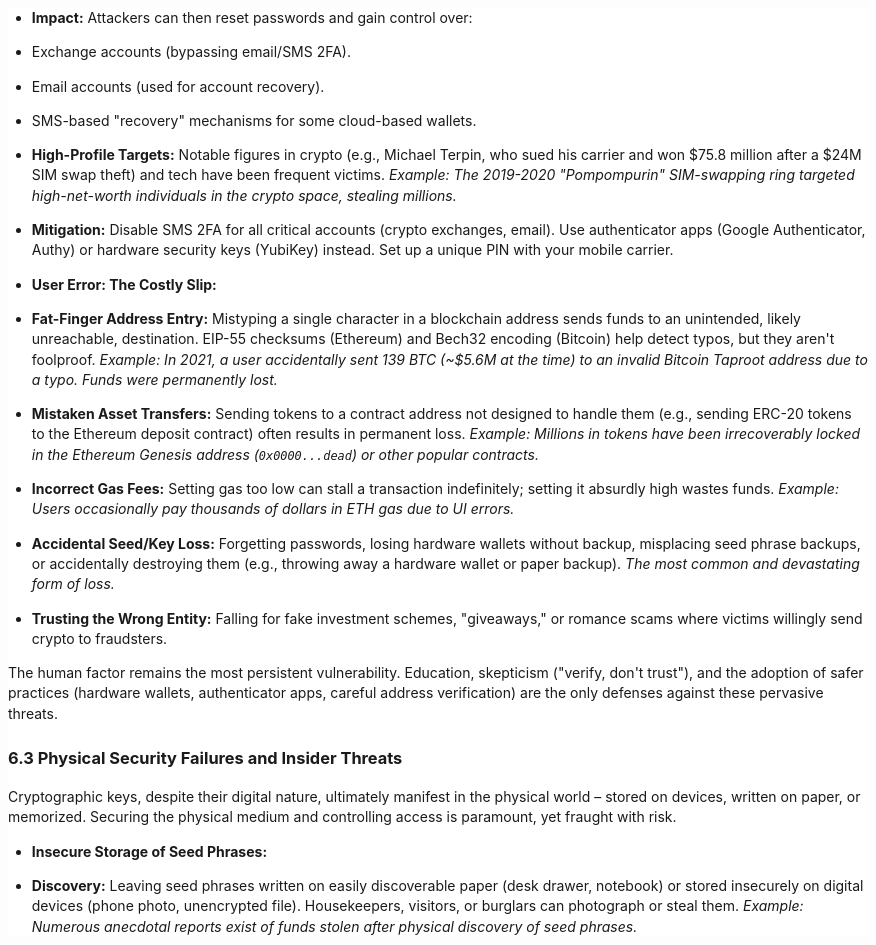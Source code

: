 *   **Impact:** Attackers can then reset passwords and gain control over:

*   Exchange accounts (bypassing email/SMS 2FA).

*   Email accounts (used for account recovery).

*   SMS-based "recovery" mechanisms for some cloud-based wallets.

*   **High-Profile Targets:** Notable figures in crypto (e.g., Michael Terpin, who sued his carrier and won $75.8 million after a $24M SIM swap theft) and tech have been frequent victims. *Example: The 2019-2020 "Pompompurin" SIM-swapping ring targeted high-net-worth individuals in the crypto space, stealing millions.*

*   **Mitigation:** Disable SMS 2FA for all critical accounts (crypto exchanges, email). Use authenticator apps (Google Authenticator, Authy) or hardware security keys (YubiKey) instead. Set up a unique PIN with your mobile carrier.

*   **User Error: The Costly Slip:**

*   **Fat-Finger Address Entry:** Mistyping a single character in a blockchain address sends funds to an unintended, likely unreachable, destination. EIP-55 checksums (Ethereum) and Bech32 encoding (Bitcoin) help detect typos, but they aren't foolproof. *Example: In 2021, a user accidentally sent 139 BTC (~$5.6M at the time) to an invalid Bitcoin Taproot address due to a typo. Funds were permanently lost.*

*   **Mistaken Asset Transfers:** Sending tokens to a contract address not designed to handle them (e.g., sending ERC-20 tokens to the Ethereum deposit contract) often results in permanent loss. *Example: Millions in tokens have been irrecoverably locked in the Ethereum Genesis address (`0x0000...dead`) or other popular contracts.*

*   **Incorrect Gas Fees:** Setting gas too low can stall a transaction indefinitely; setting it absurdly high wastes funds. *Example: Users occasionally pay thousands of dollars in ETH gas due to UI errors.*

*   **Accidental Seed/Key Loss:** Forgetting passwords, losing hardware wallets without backup, misplacing seed phrase backups, or accidentally destroying them (e.g., throwing away a hardware wallet or paper backup). *The most common and devastating form of loss.*

*   **Trusting the Wrong Entity:** Falling for fake investment schemes, "giveaways," or romance scams where victims willingly send crypto to fraudsters.

The human factor remains the most persistent vulnerability. Education, skepticism ("verify, don't trust"), and the adoption of safer practices (hardware wallets, authenticator apps, careful address verification) are the only defenses against these pervasive threats.

### 6.3 Physical Security Failures and Insider Threats

Cryptographic keys, despite their digital nature, ultimately manifest in the physical world – stored on devices, written on paper, or memorized. Securing the physical medium and controlling access is paramount, yet fraught with risk.

*   **Insecure Storage of Seed Phrases:**

*   **Discovery:** Leaving seed phrases written on easily discoverable paper (desk drawer, notebook) or stored insecurely on digital devices (phone photo, unencrypted file). Housekeepers, visitors, or burglars can photograph or steal them. *Example: Numerous anecdotal reports exist of funds stolen after physical discovery of seed phrases.*
